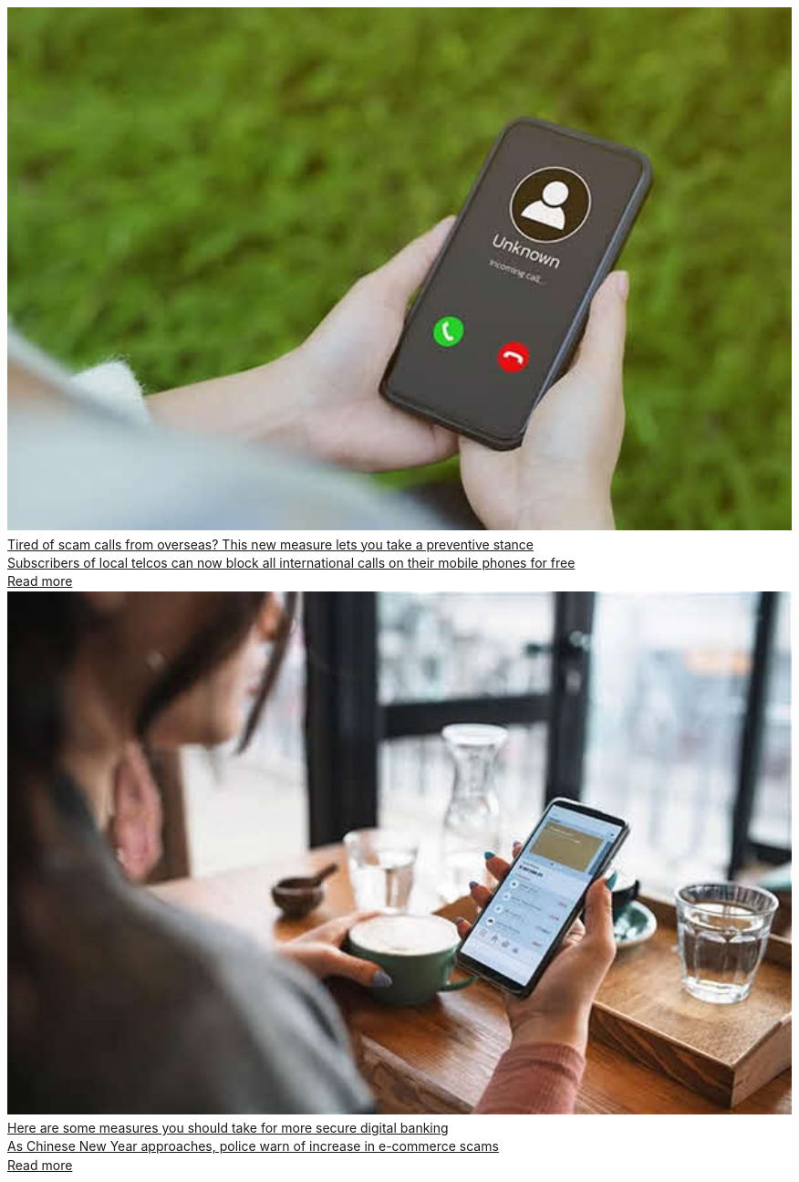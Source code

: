 </div>
</a><a rel="noopener noreferrer nofollow" href="https://go.gov.sg/start05" class="isomer-card"><div class="isomer-card-image"><div class="isomer-image-wrapper"><img style="width: 100%" height="auto" width="100%" alt="Placeholder image" src="/images/ST Article/st05.jpg"></div></div><div class="isomer-card-body"><div class="isomer-card-title">Tired of scam calls from overseas? This new measure lets you take a preventive stance</div><div class="isomer-card-description">Subscribers of local telcos can now block all international calls on their mobile phones for free</div><div class="isomer-card-link">Read more</div></div></a>
<a rel="noopener noreferrer nofollow" href="https://go.gov.sg/start06" class="isomer-card">
<div class="isomer-card-image">
<div class="isomer-image-wrapper">
<img style="width: 100%" height="auto" width="100%" alt="Placeholder image" src="/images/ST Article/st06.jpg">
</div>
</div>
<div class="isomer-card-body">
<div class="isomer-card-title">Here are some measures you should take for more secure digital banking</div>
<div class="isomer-card-description">As Chinese New Year approaches, police warn of increase in e-commerce
scams</div>
<div class="isomer-card-link">Read more</div>
</div>